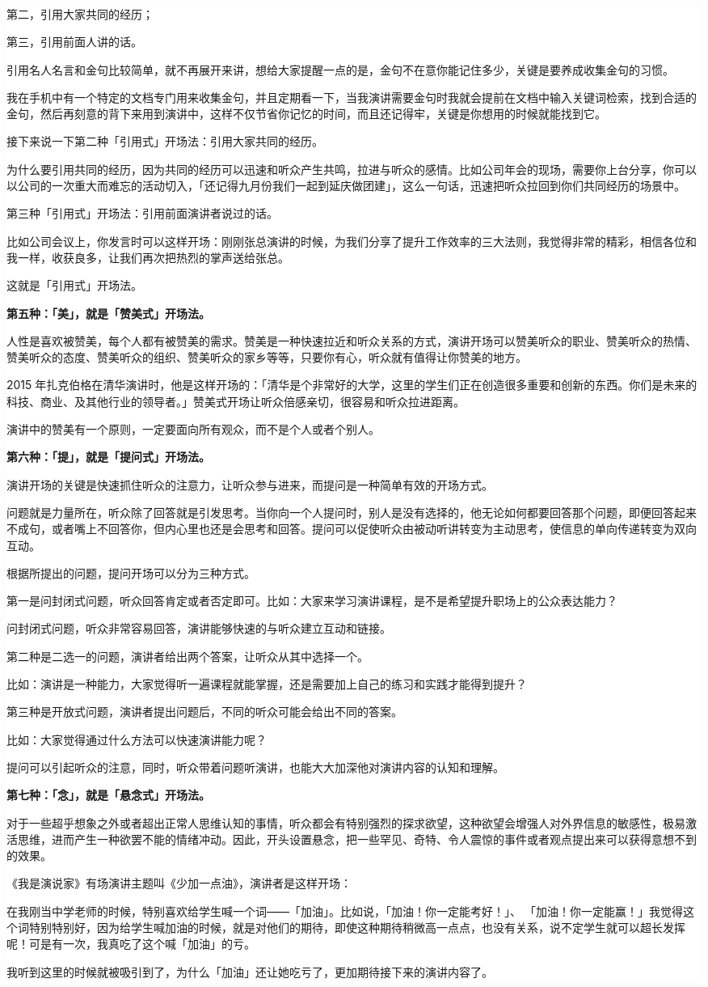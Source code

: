 第二，引用大家共同的经历；

第三，引用前面人讲的话。

引用名人名言和金句比较简单，就不再展开来讲，想给大家提醒一点的是，金句不在意你能记住多少，关键是要养成收集金句的习惯。

我在手机中有一个特定的文档专门用来收集金句，并且定期看一下，当我演讲需要金句时我就会提前在文档中输入关键词检索，找到合适的金句，然后再刻意的背下来用到演讲中，这样不仅节省你记忆的时间，而且还记得牢，关键是你想用的时候就能找到它。

接下来说一下第二种「引用式」开场法：引用大家共同的经历。

为什么要引用共同的经历，因为共同的经历可以迅速和听众产生共鸣，拉进与听众的感情。比如公司年会的现场，需要你上台分享，你可以以公司的一次重大而难忘的活动切入，「还记得九月份我们一起到延庆做团建」，这么一句话，迅速把听众拉回到你们共同经历的场景中。

第三种「引用式」开场法：引用前面演讲者说过的话。

比如公司会议上，你发言时可以这样开场：刚刚张总演讲的时候，为我们分享了提升工作效率的三大法则，我觉得非常的精彩，相信各位和我一样，收获良多，让我们再次把热烈的掌声送给张总。

这就是「引用式」开场法。

**第五种：「美」，就是「赞美式」开场法。**

人性是喜欢被赞美，每个人都有被赞美的需求。赞美是一种快速拉近和听众关系的方式，演讲开场可以赞美听众的职业、赞美听众的热情、赞美听众的态度、赞美听众的组织、赞美听众的家乡等等，只要你有心，听众就有值得让你赞美的地方。

2015 年扎克伯格在清华演讲时，他是这样开场的：「清华是个非常好的大学，这里的学生们正在创造很多重要和创新的东西。你们是未来的科技、商业、及其他行业的领导者。」赞美式开场让听众倍感亲切，很容易和听众拉进距离。

演讲中的赞美有一个原则，一定要面向所有观众，而不是个人或者个别人。

**第六种：「提」，就是「提问式」开场法。**

演讲开场的关键是快速抓住听众的注意力，让听众参与进来，而提问是一种简单有效的开场方式。

问题就是力量所在，听众除了回答就是引发思考。当你向一个人提问时，别人是没有选择的，他无论如何都要回答那个问题，即便回答起来不成句，或者嘴上不回答你，但内心里也还是会思考和回答。提问可以促使听众由被动听讲转变为主动思考，使信息的单向传递转变为双向互动。

根据所提出的问题，提问开场可以分为三种方式。

第一是问封闭式问题，听众回答肯定或者否定即可。比如：大家来学习演讲课程，是不是希望提升职场上的公众表达能力？

问封闭式问题，听众非常容易回答，演讲能够快速的与听众建立互动和链接。

第二种是二选一的问题，演讲者给出两个答案，让听众从其中选择一个。

比如：演讲是一种能力，大家觉得听一遍课程就能掌握，还是需要加上自己的练习和实践才能得到提升？

第三种是开放式问题，演讲者提出问题后，不同的听众可能会给出不同的答案。

比如：大家觉得通过什么方法可以快速演讲能力呢？

提问可以引起听众的注意，同时，听众带着问题听演讲，也能大大加深他对演讲内容的认知和理解。 

**第七种：「念」，就是「悬念式」开场法。**

对于一些超乎想象之外或者超出正常人思维认知的事情，听众都会有特别强烈的探求欲望，这种欲望会增强人对外界信息的敏感性，极易激活思维，进而产生一种欲罢不能的情绪冲动。因此，开头设置悬念，把一些罕见、奇特、令人震惊的事件或者观点提出来可以获得意想不到的效果。

《我是演说家》有场演讲主题叫《少加一点油》，演讲者是这样开场：

在我刚当中学老师的时候，特别喜欢给学生喊一个词——「加油」。比如说，「加油！你一定能考好！」、 「加油！你一定能赢！」我觉得这个词特别特别好，因为给学生喊加油的时候，就是对他们的期待，即使这种期待稍微高一点点，也没有关系，说不定学生就可以超长发挥呢！可是有一次，我真吃了这个喊「加油」的亏。

我听到这里的时候就被吸引到了，为什么「加油」还让她吃亏了，更加期待接下来的演讲内容了。
